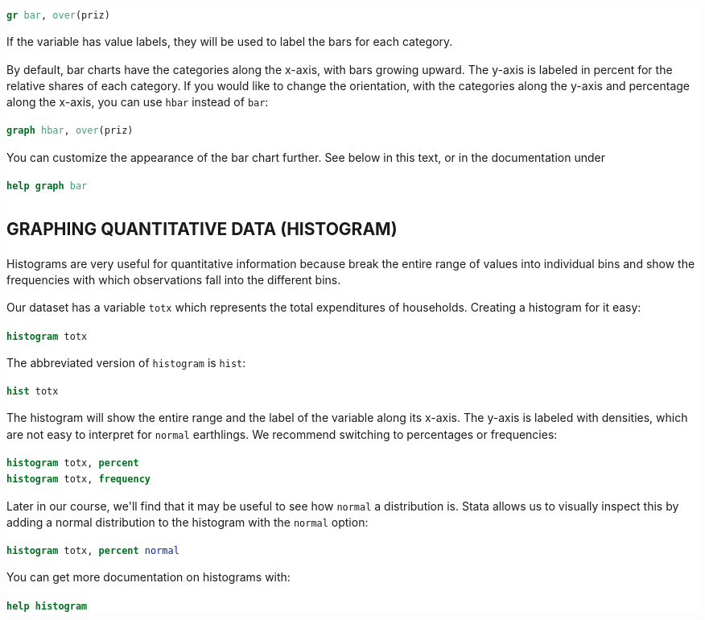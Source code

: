 ```stata
gr bar, over(priz)
```

If the variable has value labels, they will be used to label the bars for each category.

By default, bar charts have the categories along the x-axis, with bars growing upward. The y-axis is labeled in percent for the relative shares of each category. If you would like to change the orientation, with the categories along the y-axis and percentage along the x-axis, you can use `hbar` instead of `bar`:

```stata
graph hbar, over(priz)
```

You can customize the appearance of the bar chart further. See below in this text, or in the documentation under

```stata
help graph bar
```


## GRAPHING QUANTITATIVE DATA (HISTOGRAM) 

Histograms are very useful for quantitative information because break the entire range of values into individual bins and show the frequencies with which observations fall into the different bins.

Our dataset has a variable `totx` which represents the total expenditures of households. Creating a histogram for it easy:

```stata
histogram totx
```

The abbreviated version of `histogram` is `hist`:

```stata
hist totx
```

The histogram will show the entire range and the label of the variable along its x-axis. The y-axis is labeled with densities, which are not easy to interpret for `normal` earthlings. We recommend switching to percentages or frequencies:

```stata
histogram totx, percent
histogram totx, frequency
```

Later in our course, we'll find that it may be useful to see how `normal` a distribution is. Stata allows us to visually inspect this by adding a normal distribution to the histogram with the `normal` option:

```stata
histogram totx, percent normal
```

You can get more documentation on histograms with:

```stata
help histogram
```
